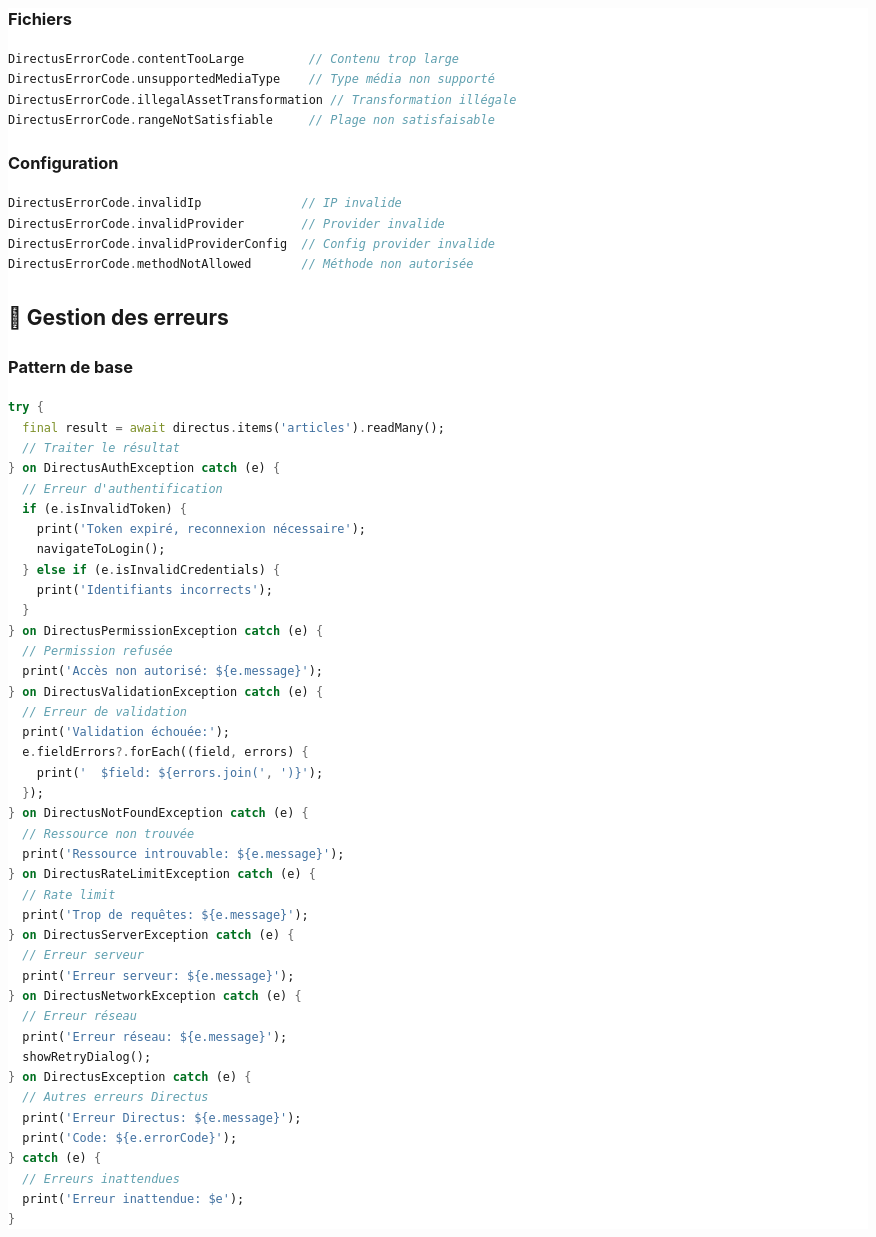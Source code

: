 ### Fichiers
```dart
DirectusErrorCode.contentTooLarge         // Contenu trop large
DirectusErrorCode.unsupportedMediaType    // Type média non supporté
DirectusErrorCode.illegalAssetTransformation // Transformation illégale
DirectusErrorCode.rangeNotSatisfiable     // Plage non satisfaisable
```

### Configuration
```dart
DirectusErrorCode.invalidIp              // IP invalide
DirectusErrorCode.invalidProvider        // Provider invalide
DirectusErrorCode.invalidProviderConfig  // Config provider invalide
DirectusErrorCode.methodNotAllowed       // Méthode non autorisée
```

## 🎯 Gestion des erreurs

### Pattern de base

```dart
try {
  final result = await directus.items('articles').readMany();
  // Traiter le résultat
} on DirectusAuthException catch (e) {
  // Erreur d'authentification
  if (e.isInvalidToken) {
    print('Token expiré, reconnexion nécessaire');
    navigateToLogin();
  } else if (e.isInvalidCredentials) {
    print('Identifiants incorrects');
  }
} on DirectusPermissionException catch (e) {
  // Permission refusée
  print('Accès non autorisé: ${e.message}');
} on DirectusValidationException catch (e) {
  // Erreur de validation
  print('Validation échouée:');
  e.fieldErrors?.forEach((field, errors) {
    print('  $field: ${errors.join(', ')}');
  });
} on DirectusNotFoundException catch (e) {
  // Ressource non trouvée
  print('Ressource introuvable: ${e.message}');
} on DirectusRateLimitException catch (e) {
  // Rate limit
  print('Trop de requêtes: ${e.message}');
} on DirectusServerException catch (e) {
  // Erreur serveur
  print('Erreur serveur: ${e.message}');
} on DirectusNetworkException catch (e) {
  // Erreur réseau
  print('Erreur réseau: ${e.message}');
  showRetryDialog();
} on DirectusException catch (e) {
  // Autres erreurs Directus
  print('Erreur Directus: ${e.message}');
  print('Code: ${e.errorCode}');
} catch (e) {
  // Erreurs inattendues
  print('Erreur inattendue: $e');
}
```
